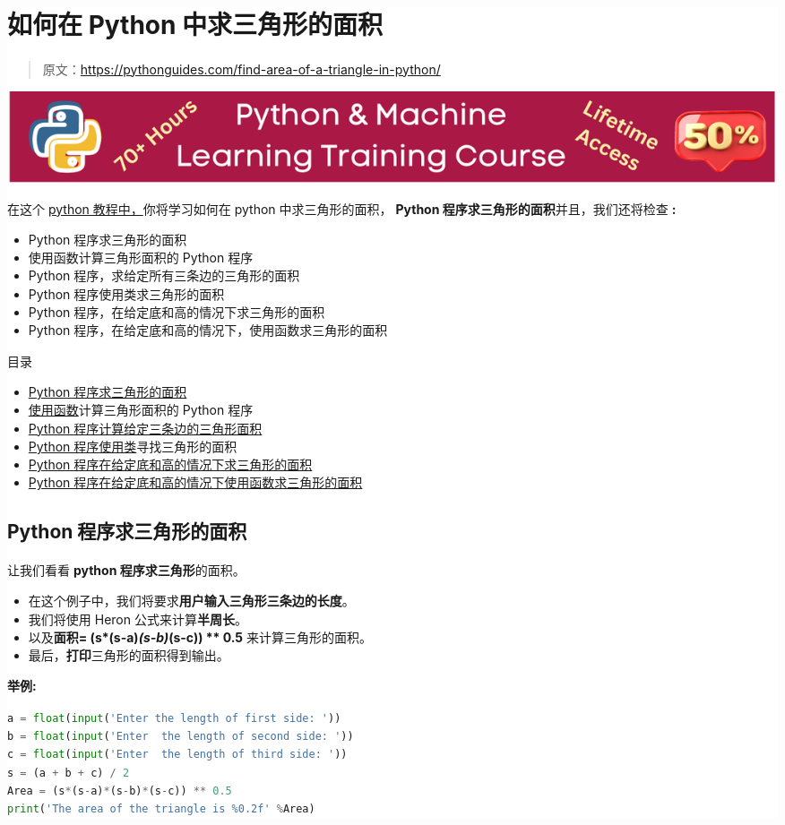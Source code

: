 # 如何在 Python 中求三角形的面积

> 原文：<https://pythonguides.com/find-area-of-a-triangle-in-python/>

[![Python & Machine Learning training courses](img/49ec9c6da89a04c9f45bab643f8c765c.png)](https://sharepointsky.teachable.com/p/python-and-machine-learning-training-course)

在这个 [python 教程中，](https://pythonguides.com/python-hello-world-program/)你将学习如何在 python 中求三角形的面积， **Python 程序求三角形的面积**并且，我们还将检查 **:**

*   Python 程序求三角形的面积
*   使用函数计算三角形面积的 Python 程序
*   Python 程序，求给定所有三条边的三角形的面积
*   Python 程序使用类求三角形的面积
*   Python 程序，在给定底和高的情况下求三角形的面积
*   Python 程序，在给定底和高的情况下，使用函数求三角形的面积

目录

[](#)

*   [Python 程序求三角形的面积](#Python_program_to_find_the_area_of_a_triangle "Python program to find the area of a triangle")
*   [使用函数](#Python_program_to_calculate_area_of_a_triangle_using_function "Python program to calculate area of a triangle using function")计算三角形面积的 Python 程序
*   [Python 程序计算给定三条边的三角形面积](#Python_program_to_find_area_of_a_triangle_given_all_three_sides "Python program to find area of a triangle given all three sides")
*   [Python 程序使用类](#Python_program_to_find_area_of_a_triangle_using_class "Python program to find area of a triangle using class")寻找三角形的面积
*   [Python 程序在给定底和高的情况下求三角形的面积](#Python_program_to_find_area_of_a_triangle_when_base_and_height_are_given "Python program to find area of a triangle when base and height are given")
*   [Python 程序在给定底和高的情况下使用函数求三角形的面积](#Python_program_to_find_area_of_a_triangle_using_function_when_base_and_height_are_given "Python program to find area of a triangle using function when base and height are given")

## Python 程序求三角形的面积

让我们看看 **python 程序求三角形**的面积。

*   在这个例子中，我们将要求**用户输入三角形三条边的长度**。
*   我们将使用 Heron 公式来计算**半周长**。
*   以及**面积= (s*(s-a)*(s-b)*(s-c)) ** 0.5** 来计算三角形的面积。
*   最后，**打印**三角形的面积得到输出。

**举例:**

```py
a = float(input('Enter the length of first side: '))  
b = float(input('Enter  the length of second side: '))  
c = float(input('Enter  the length of third side: '))  
s = (a + b + c) / 2  
Area = (s*(s-a)*(s-b)*(s-c)) ** 0.5  
print('The area of the triangle is %0.2f' %Area)
```
